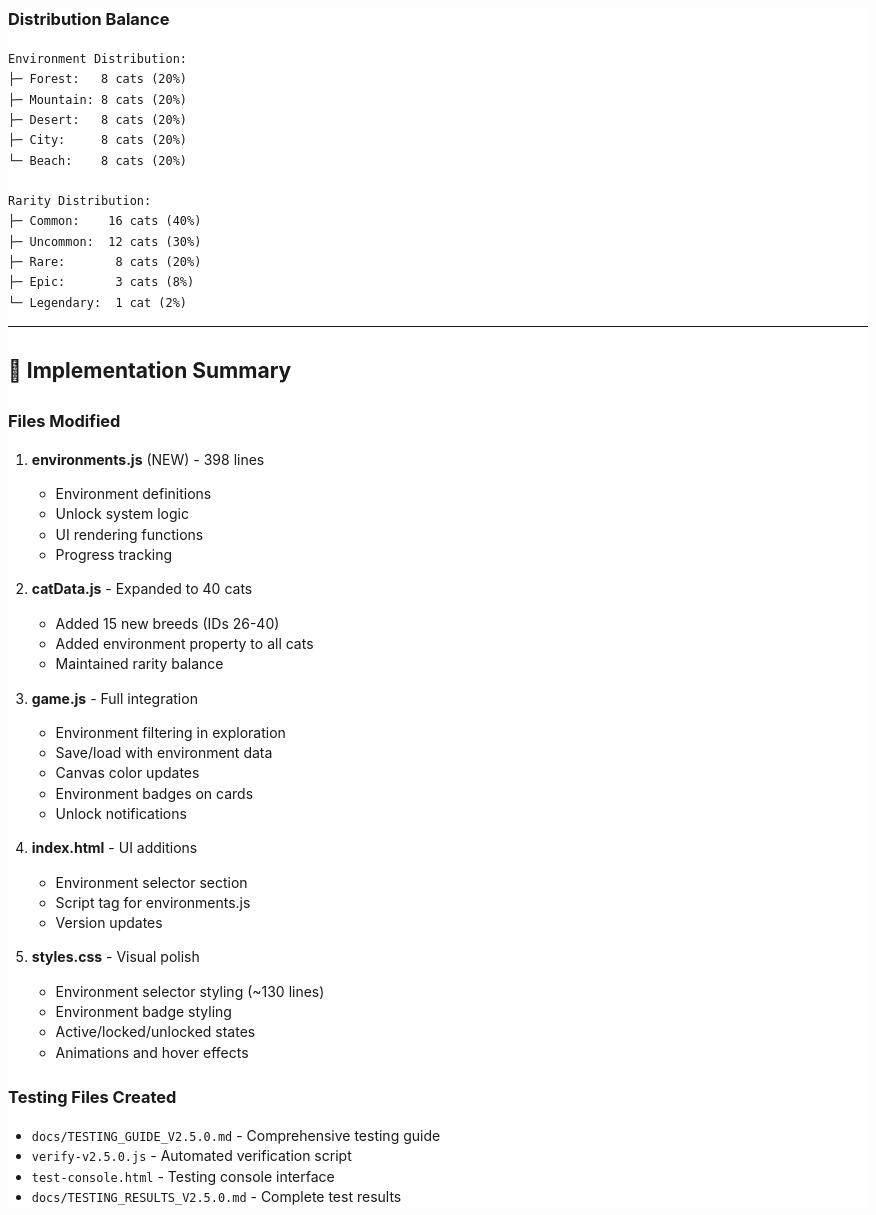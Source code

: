 ### Distribution Balance
```
Environment Distribution:
├─ Forest:   8 cats (20%)
├─ Mountain: 8 cats (20%)
├─ Desert:   8 cats (20%)
├─ City:     8 cats (20%)
└─ Beach:    8 cats (20%)

Rarity Distribution:
├─ Common:    16 cats (40%)
├─ Uncommon:  12 cats (30%)
├─ Rare:       8 cats (20%)
├─ Epic:       3 cats (8%)
└─ Legendary:  1 cat (2%)
```

---

## 🎯 Implementation Summary

### Files Modified
1. **environments.js** (NEW) - 398 lines
   - Environment definitions
   - Unlock system logic
   - UI rendering functions
   - Progress tracking

2. **catData.js** - Expanded to 40 cats
   - Added 15 new breeds (IDs 26-40)
   - Added environment property to all cats
   - Maintained rarity balance

3. **game.js** - Full integration
   - Environment filtering in exploration
   - Save/load with environment data
   - Canvas color updates
   - Environment badges on cards
   - Unlock notifications

4. **index.html** - UI additions
   - Environment selector section
   - Script tag for environments.js
   - Version updates

5. **styles.css** - Visual polish
   - Environment selector styling (~130 lines)
   - Environment badge styling
   - Active/locked/unlocked states
   - Animations and hover effects

### Testing Files Created
- `docs/TESTING_GUIDE_V2.5.0.md` - Comprehensive testing guide
- `verify-v2.5.0.js` - Automated verification script
- `test-console.html` - Testing console interface
- `docs/TESTING_RESULTS_V2.5.0.md` - Complete test results
